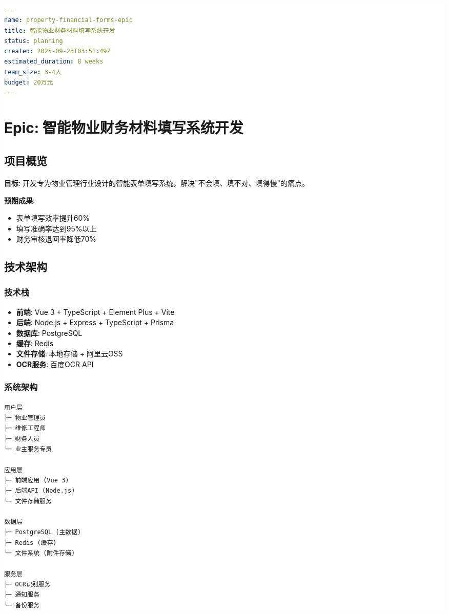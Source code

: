 ```yaml
---
name: property-financial-forms-epic
title: 智能物业财务材料填写系统开发
status: planning
created: 2025-09-23T03:51:49Z
estimated_duration: 8 weeks
team_size: 3-4人
budget: 20万元
---
```


# Epic: 智能物业财务材料填写系统开发

## 项目概览

**目标**: 开发专为物业管理行业设计的智能表单填写系统，解决"不会填、填不对、填得慢"的痛点。

**预期成果**:
- 表单填写效率提升60%
- 填写准确率达到95%以上
- 财务审核退回率降低70%

## 技术架构

### 技术栈
- **前端**: Vue 3 + TypeScript + Element Plus + Vite
- **后端**: Node.js + Express + TypeScript + Prisma
- **数据库**: PostgreSQL
- **缓存**: Redis
- **文件存储**: 本地存储 + 阿里云OSS
- **OCR服务**: 百度OCR API

### 系统架构
```
用户层
├─ 物业管理员
├─ 维修工程师
├─ 财务人员
└─ 业主服务专员

应用层
├─ 前端应用 (Vue 3)
├─ 后端API (Node.js)
└─ 文件存储服务

数据层
├─ PostgreSQL (主数据)
├─ Redis (缓存)
└─ 文件系统 (附件存储)

服务层
├─ OCR识别服务
├─ 通知服务
└─ 备份服务
```
